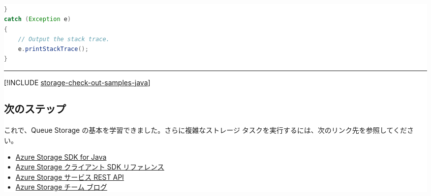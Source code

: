```java
}
catch (Exception e)
{
    // Output the stack trace.
    e.printStackTrace();
}
```

---

[!INCLUDE [storage-check-out-samples-java](../../../includes/storage-check-out-samples-java.md)]

## <a name="next-steps"></a>次のステップ

これで、Queue Storage の基本を学習できました。さらに複雑なストレージ タスクを実行するには、次のリンク先を参照してください。

- [Azure Storage SDK for Java](https://github.com/Azure/Azure-SDK-for-Java)
- [Azure Storage クライアント SDK リファレンス](https://github.com/Azure/azure-sdk-for-java/tree/master/sdk/storage)
- [Azure Storage サービス REST API](/rest/api/storageservices/)
- [Azure Storage チーム ブログ](https://techcommunity.Microsoft.com/t5/Azure-storage/bg-p/azurestorageblog)
